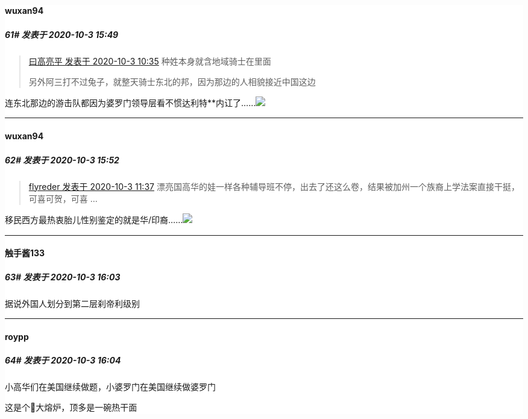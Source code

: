 ####  wuxan94  
##### 61#       发表于 2020-10-3 15:49



<blockquote><a href="httphttps://bbs.saraba1st.com/2b/forum.php?mod=redirect&amp;goto=findpost&amp;pid=48938244&amp;ptid=1963141" target="_blank">曰高亮平 发表于 2020-10-3 10:35</a>
种姓本身就含地域骑士在里面

另外阿三打不过兔子，就整天骑士东北的邦，因为那边的人相貌接近中国这边</blockquote>
连东北那边的游击队都因为婆罗门领导层看不惯达利特**内讧了……<img src="https://static.saraba1st.com/image/smiley/face2017/068.png" referrerpolicy="no-referrer">







-----

####  wuxan94  
##### 62#       发表于 2020-10-3 15:52



<blockquote><a href="httphttps://bbs.saraba1st.com/2b/forum.php?mod=redirect&amp;goto=findpost&amp;pid=48938833&amp;ptid=1963141" target="_blank">flyreder 发表于 2020-10-3 11:37</a>
漂亮国高华的娃一样各种辅导班不停，出去了还这么卷，结果被加州一个族裔上学法案直接干挺，可喜可贺，可喜 ...</blockquote>
移民西方最热衷胎儿性别鉴定的就是华/印裔……<img src="https://static.saraba1st.com/image/smiley/face2017/037.png" referrerpolicy="no-referrer">







-----

####  触手酱133  
##### 63#       发表于 2020-10-3 16:03




据说外国人划分到第二层刹帝利级别







-----

####  roypp  
##### 64#       发表于 2020-10-3 16:04




小高华们在美国继续做题，小婆罗门在美国继续做婆罗门

这是个🔨大熔炉，顶多是一碗热干面

